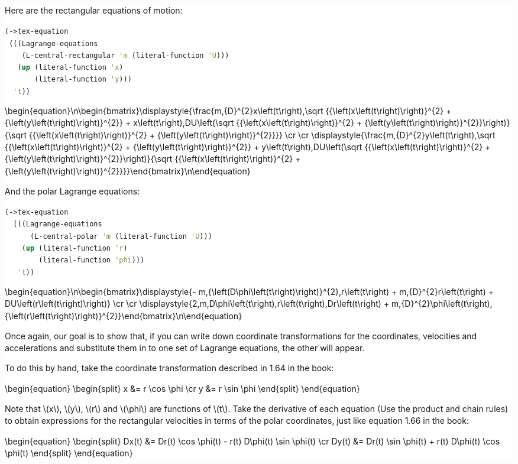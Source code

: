 Here are the rectangular equations of motion:

```clojure
(->tex-equation
 (((Lagrange-equations
    (L-central-rectangular 'm (literal-function 'U)))
   (up (literal-function 'x)
       (literal-function 'y)))
  't))
```

\begin{equation}\n\begin{bmatrix}\displaystyle{\frac{m\,{D}^{2}x\left(t\right)\,\sqrt {{\left(x\left(t\right)\right)}^{2} + {\left(y\left(t\right)\right)}^{2}} + x\left(t\right)\,DU\left(\sqrt {{\left(x\left(t\right)\right)}^{2} + {\left(y\left(t\right)\right)}^{2}}\right)}{\sqrt {{\left(x\left(t\right)\right)}^{2} + {\left(y\left(t\right)\right)}^{2}}}} \cr \cr \displaystyle{\frac{m\,{D}^{2}y\left(t\right)\,\sqrt {{\left(x\left(t\right)\right)}^{2} + {\left(y\left(t\right)\right)}^{2}} + y\left(t\right)\,DU\left(\sqrt {{\left(x\left(t\right)\right)}^{2} + {\left(y\left(t\right)\right)}^{2}}\right)}{\sqrt {{\left(x\left(t\right)\right)}^{2} + {\left(y\left(t\right)\right)}^{2}}}}\end{bmatrix}\n\end{equation}

And the polar Lagrange equations:

```clojure
(->tex-equation
  (((Lagrange-equations
      (L-central-polar 'm (literal-function 'U)))
    (up (literal-function 'r)
        (literal-function 'phi)))
   't))
```

\begin{equation}\n\begin{bmatrix}\displaystyle{- m\,{\left(D\phi\left(t\right)\right)}^{2}\,r\left(t\right) + m\,{D}^{2}r\left(t\right) + DU\left(r\left(t\right)\right)} \cr \cr \displaystyle{2\,m\,D\phi\left(t\right)\,r\left(t\right)\,Dr\left(t\right) + m\,{D}^{2}\phi\left(t\right)\,{\left(r\left(t\right)\right)}^{2}}\end{bmatrix}\n\end{equation}

Once again, our goal is to show that, if you can write down coordinate transformations for the coordinates, velocities and accelerations and substitute them in to one set of Lagrange equations, the other will appear.

To do this by hand, take the coordinate transformation described in 1.64 in the book:

\begin{equation}
  \begin{split}
    x &= r \cos \phi \cr
    y &= r \sin \phi
  \end{split}
\end{equation}

Note that \\(x\\), \\(y\\), \\(r\\) and \\(\phi\\) are functions of \\(t\\). Take the derivative of each equation (Use the product and chain rules) to obtain expressions for the rectangular velocities in terms of the polar coordinates, just like equation 1.66 in the book:

\begin{equation}
  \begin{split}
    Dx(t) &= Dr(t) \cos \phi(t) - r(t) D\phi(t) \sin \phi(t) \cr
    Dy(t) &= Dr(t) \sin \phi(t) + r(t) D\phi(t) \cos \phi(t)
  \end{split}
\end{equation}
